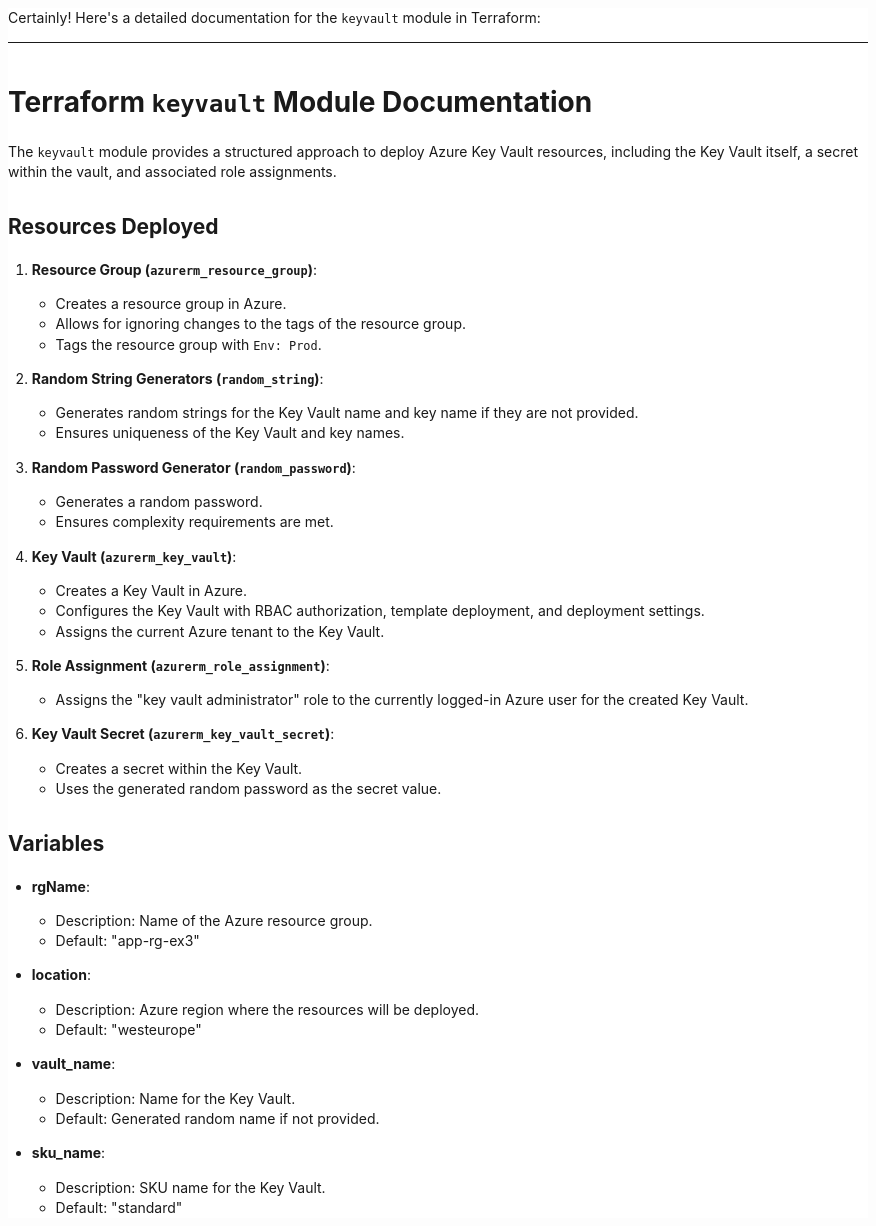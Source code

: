 Certainly! Here's a detailed documentation for the `keyvault` module in Terraform:

---

# Terraform `keyvault` Module Documentation

The `keyvault` module provides a structured approach to deploy Azure Key Vault resources, including the Key Vault itself, a secret within the vault, and associated role assignments.

## Resources Deployed

1. **Resource Group (`azurerm_resource_group`)**:
   - Creates a resource group in Azure.
   - Allows for ignoring changes to the tags of the resource group.
   - Tags the resource group with `Env: Prod`.

2. **Random String Generators (`random_string`)**:
   - Generates random strings for the Key Vault name and key name if they are not provided.
   - Ensures uniqueness of the Key Vault and key names.

3. **Random Password Generator (`random_password`)**:
   - Generates a random password.
   - Ensures complexity requirements are met.

4. **Key Vault (`azurerm_key_vault`)**:
   - Creates a Key Vault in Azure.
   - Configures the Key Vault with RBAC authorization, template deployment, and deployment settings.
   - Assigns the current Azure tenant to the Key Vault.

5. **Role Assignment (`azurerm_role_assignment`)**:
   - Assigns the "key vault administrator" role to the currently logged-in Azure user for the created Key Vault.

6. **Key Vault Secret (`azurerm_key_vault_secret`)**:
   - Creates a secret within the Key Vault.
   - Uses the generated random password as the secret value.

## Variables

- **rgName**:
  - Description: Name of the Azure resource group.
  - Default: "app-rg-ex3"

- **location**:
  - Description: Azure region where the resources will be deployed.
  - Default: "westeurope"

- **vault_name**:
  - Description: Name for the Key Vault.
  - Default: Generated random name if not provided.

- **sku_name**:
  - Description: SKU name for the Key Vault.
  - Default: "standard"
